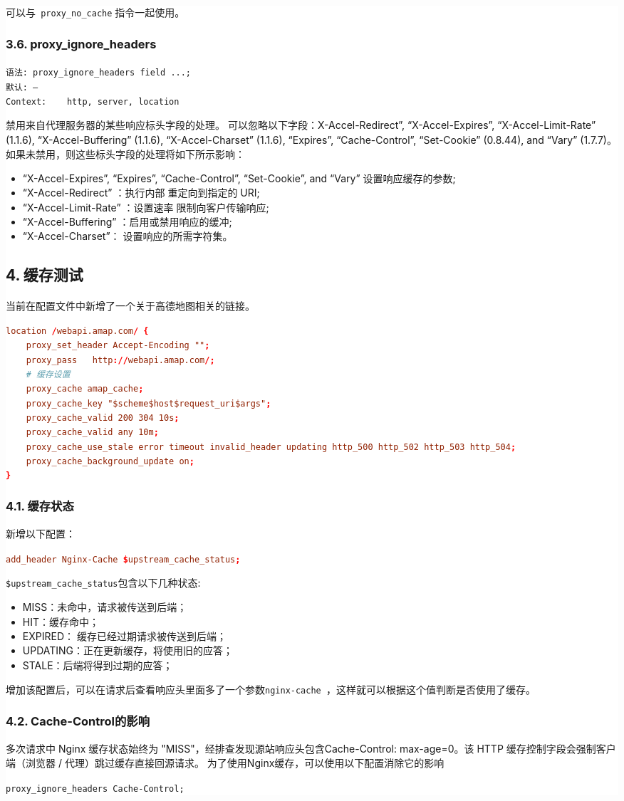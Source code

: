 可以与` proxy_no_cache` 指令一起使用。
### 3.6. proxy_ignore_headers
```
语法:	proxy_ignore_headers field ...;
默认:	—
Context:	http, server, location
```
禁用来自代理服务器的某些响应标头字段的处理。 可以忽略以下字段：X-Accel-Redirect”, “X-Accel-Expires”, “X-Accel-Limit-Rate” (1.1.6), “X-Accel-Buffering” (1.1.6), “X-Accel-Charset” (1.1.6), “Expires”, “Cache-Control”, “Set-Cookie” (0.8.44), and “Vary” (1.7.7)。
如果未禁用，则这些标头字段的处理将如下所示影响：
- “X-Accel-Expires”, “Expires”, “Cache-Control”, “Set-Cookie”, and “Vary” 设置响应缓存的参数;
- “X-Accel-Redirect” ：执行内部 重定向到指定的 URI;
- “X-Accel-Limit-Rate” ：设置速率 限制向客户传输响应;
- “X-Accel-Buffering” ：启用或禁用响应的缓冲;
- “X-Accel-Charset”： 设置响应的所需字符集。
## 4. 缓存测试
当前在配置文件中新增了一个关于高德地图相关的链接。
```conf
location /webapi.amap.com/ {
    proxy_set_header Accept-Encoding "";
    proxy_pass   http://webapi.amap.com/;
    # 缓存设置
    proxy_cache amap_cache;
    proxy_cache_key "$scheme$host$request_uri$args";
    proxy_cache_valid 200 304 10s;
    proxy_cache_valid any 10m;
    proxy_cache_use_stale error timeout invalid_header updating http_500 http_502 http_503 http_504;
    proxy_cache_background_update on;
}
```

### 4.1. 缓存状态
新增以下配置：
```conf
add_header Nginx-Cache $upstream_cache_status;
```
`$upstream_cache_status`包含以下几种状态:
- MISS：未命中，请求被传送到后端；
- HIT：缓存命中；
- EXPIRED： 缓存已经过期请求被传送到后端；
- UPDATING：正在更新缓存，将使用旧的应答；
- STALE：后端将得到过期的应答；

增加该配置后，可以在请求后查看响应头里面多了一个参数`nginx-cache
`，这样就可以根据这个值判断是否使用了缓存。

### 4.2. Cache-Control的影响
多次请求中 Nginx 缓存状态始终为 "MISS"，经排查发现源站响应头包含Cache-Control: max-age=0。该 HTTP 缓存控制字段会强制客户端（浏览器 / 代理）跳过缓存直接回源请求。
为了使用Nginx缓存，可以使用以下配置消除它的影响
```
proxy_ignore_headers Cache-Control;
```
